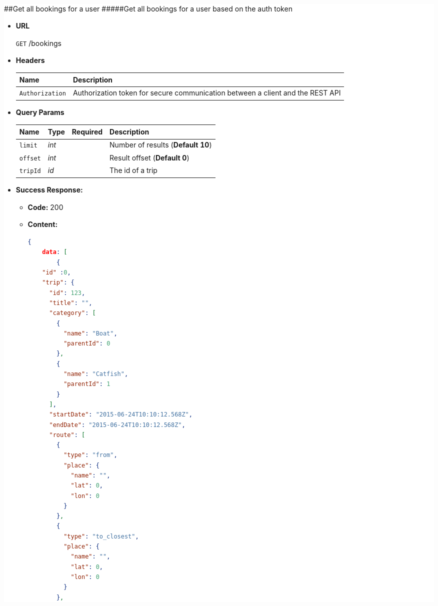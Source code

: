 
##<a name="get-all-bookings-for-a-user"></a>Get all bookings for a user
#####Get all bookings for a user based on the auth token

* **URL**

	`GET`
	/bookings

* **Headers**

	| Name            | Description                                                                    |
	|-----------------|--------------------------------------------------------------------------------|
	| `Authorization` | Authorization token for secure communication between a client and the REST API |

* **Query Params**

	| Name     | Type  | Required | Description                        |
	|----------|-------|----------|------------------------------------|
	| `limit`  | *int* |          | Number of results (**Default 10**) |
	| `offset` | *int* |          | Result offset (**Default 0**)      |
	| `tripId` | *id*  |          | The id of a trip      |


* **Success Response:**

	* **Code:** 200
	* **Content:**

		```json
		{
			data: [
				{
	        "id" :0,
	        "trip": {
	          "id": 123,
	          "title": "",
	          "category": [
	            {
	              "name": "Boat",
	              "parentId": 0
	            },
	            {
	              "name": "Catfish",
	              "parentId": 1
	            }
	          ],
	          "startDate": "2015-06-24T10:10:12.568Z",
	          "endDate": "2015-06-24T10:10:12.568Z",
	          "route": [
	            {
	              "type": "from",
	              "place": {
	                "name": "",
	                "lat": 0,
	                "lon": 0
	              }
	            },
	            {
	              "type": "to_closest",
	              "place": {
	                "name": "",
	                "lat": 0,
	                "lon": 0
	              }
	            },